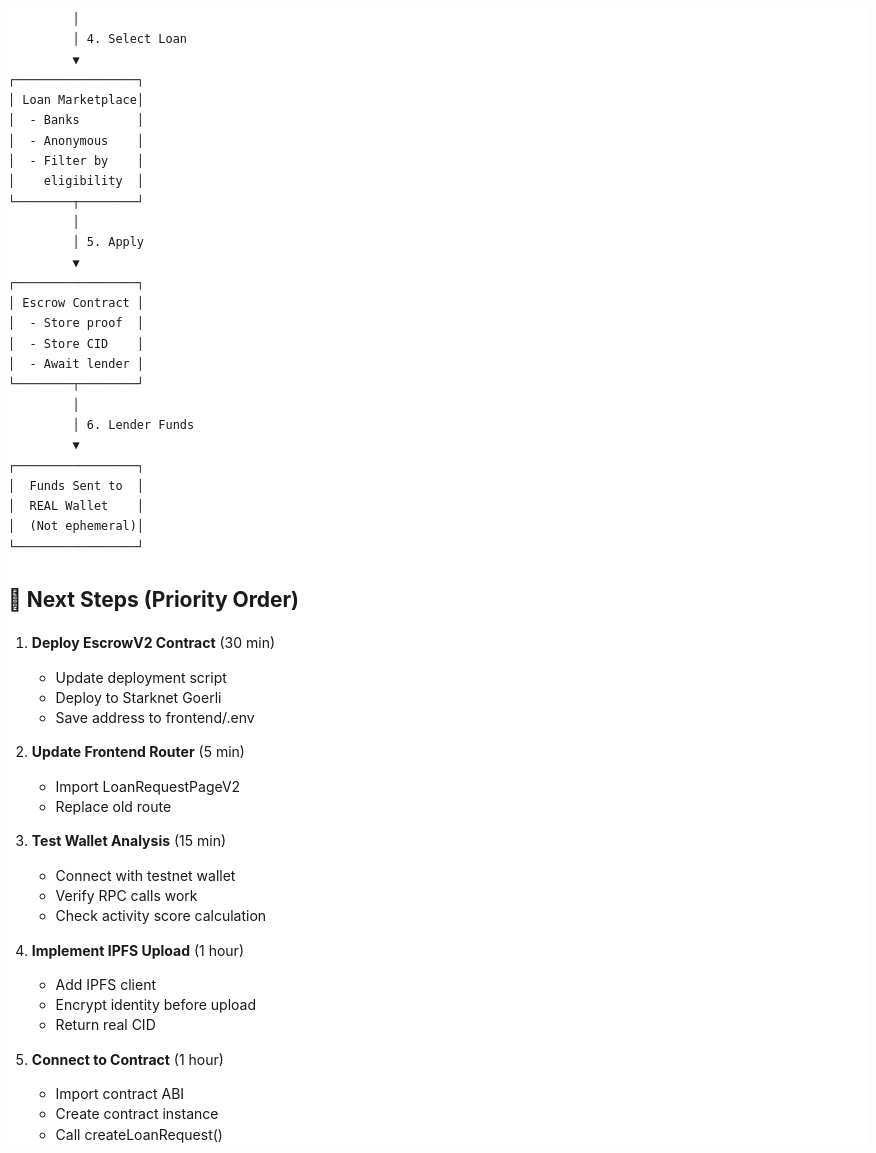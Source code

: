 ```
         │
         │ 4. Select Loan
         ▼
┌─────────────────┐
│ Loan Marketplace│
│  - Banks        │
│  - Anonymous    │
│  - Filter by    │
│    eligibility  │
└────────┬────────┘
         │
         │ 5. Apply
         ▼
┌─────────────────┐
│ Escrow Contract │
│  - Store proof  │
│  - Store CID    │
│  - Await lender │
└────────┬────────┘
         │
         │ 6. Lender Funds
         ▼
┌─────────────────┐
│  Funds Sent to  │
│  REAL Wallet    │
│  (Not ephemeral)│
└─────────────────┘
```

## 🎯 Next Steps (Priority Order)

1. **Deploy EscrowV2 Contract** (30 min)
   - Update deployment script
   - Deploy to Starknet Goerli
   - Save address to frontend/.env

2. **Update Frontend Router** (5 min)
   - Import LoanRequestPageV2
   - Replace old route

3. **Test Wallet Analysis** (15 min)
   - Connect with testnet wallet
   - Verify RPC calls work
   - Check activity score calculation

4. **Implement IPFS Upload** (1 hour)
   - Add IPFS client
   - Encrypt identity before upload
   - Return real CID

5. **Connect to Contract** (1 hour)
   - Import contract ABI
   - Create contract instance
   - Call createLoanRequest()
